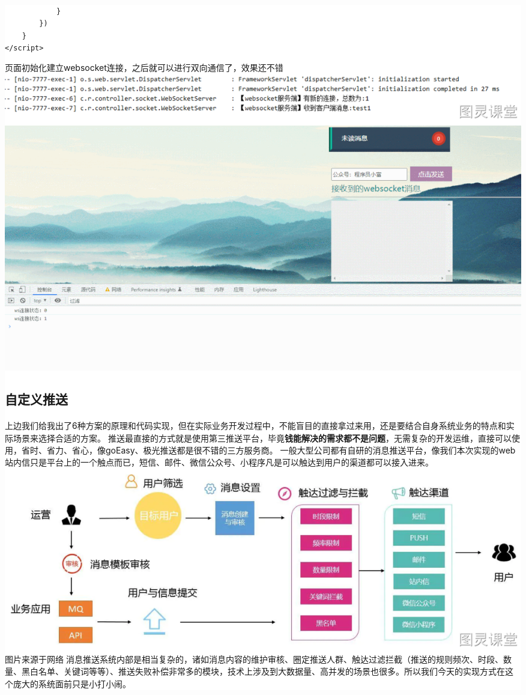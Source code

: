 ```
            }
        })
    }
</script>
```
页面初始化建立websocket连接，之后就可以进行双向通信了，效果还不错
![1715003409471-fc6a1fa9-1267-44e8-a399-39870cdacf03.png](./img/3_UGzUXuAAUrsBku/1715003409471-fc6a1fa9-1267-44e8-a399-39870cdacf03-841465.png)
![1715003409595-d16f445e-dcc0-4d54-bcc0-f71cc9d348c0.gif](./img/3_UGzUXuAAUrsBku/1715003409595-d16f445e-dcc0-4d54-bcc0-f71cc9d348c0-642094.gif)

## 自定义推送
上边我们给我出了6种方案的原理和代码实现，但在实际业务开发过程中，不能盲目的直接拿过来用，还是要结合自身系统业务的特点和实际场景来选择合适的方案。
推送最直接的方式就是使用第三推送平台，毕竟**钱能解决的需求都不是问题**，无需复杂的开发运维，直接可以使用，省时、省力、省心，像goEasy、极光推送都是很不错的三方服务商。
一般大型公司都有自研的消息推送平台，像我们本次实现的web站内信只是平台上的一个触点而已，短信、邮件、微信公众号、小程序凡是可以触达到用户的渠道都可以接入进来。
![1715003409719-668e53ca-c4fc-4f59-bbae-1f65dc9e032d.png](./img/3_UGzUXuAAUrsBku/1715003409719-668e53ca-c4fc-4f59-bbae-1f65dc9e032d-564781.png)
图片来源于网络
消息推送系统内部是相当复杂的，诸如消息内容的维护审核、圈定推送人群、触达过滤拦截（推送的规则频次、时段、数量、黑白名单、关键词等等）、推送失败补偿非常多的模块，技术上涉及到大数据量、高并发的场景也很多。所以我们今天的实现方式在这个庞大的系统面前只是小打小闹。
